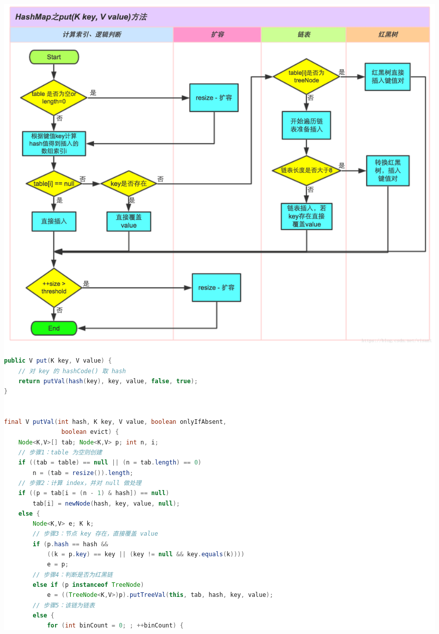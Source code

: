 ![HashMap的put方法](/IMAGES/2019/Java-HashMap/HashMap的put方法.png)

```java
public V put(K key, V value) {
    // 对 key 的 hashCode() 取 hash
    return putVal(hash(key), key, value, false, true);
}


final V putVal(int hash, K key, V value, boolean onlyIfAbsent,
                boolean evict) {
    Node<K,V>[] tab; Node<K,V> p; int n, i;
    // 步骤1：table 为空则创建
    if ((tab = table) == null || (n = tab.length) == 0)
        n = (tab = resize()).length;
    // 步骤2：计算 index，并对 null 做处理
    if ((p = tab[i = (n - 1) & hash]) == null)
        tab[i] = newNode(hash, key, value, null);
    else {
        Node<K,V> e; K k;
        // 步骤3：节点 key 存在，直接覆盖 value
        if (p.hash == hash &&
            ((k = p.key) == key || (key != null && key.equals(k))))
            e = p;
        // 步骤4：判断是否为红黑链
        else if (p instanceof TreeNode)
            e = ((TreeNode<K,V>)p).putTreeVal(this, tab, hash, key, value);
        // 步骤5：该链为链表
        else {
            for (int binCount = 0; ; ++binCount) {
```